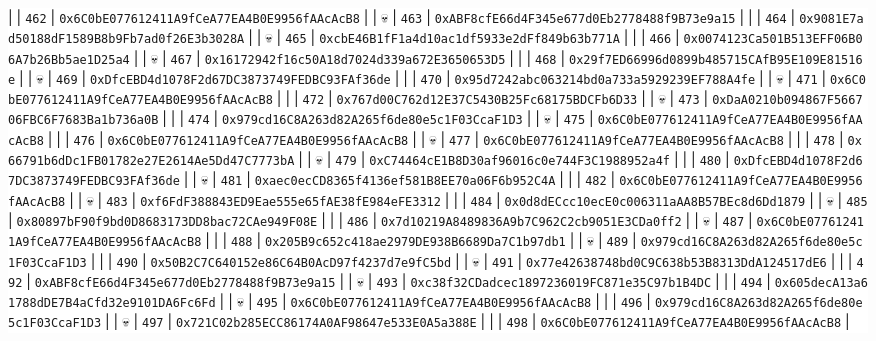 |  | `462` | `0x6C0bE077612411A9fCeA77EA4B0E9956fAAcAcB8` |
| 💀 | `463` | `0xABF8cfE66d4F345e677d0Eb2778488f9B73e9a15` |
|  | `464` | `0x9081E7ad50188dF1589B8b9Fb7ad0f26E3b3028A` |
| 💀 | `465` | `0xcbE46B1fF1a4d10ac1df5933e2dFf849b63b771A` |
|  | `466` | `0x0074123Ca501B513EFF06B06A7b26Bb5ae1D25a4` |
| 💀 | `467` | `0x16172942f16c50A18d7024d339a672E3650653D5` |
|  | `468` | `0x29f7ED66996d0899b485715CAfB95E109E81516e` |
| 💀 | `469` | `0xDfcEBD4d1078F2d67DC3873749FEDBC93FAf36de` |
|  | `470` | `0x95d7242abc063214bd0a733a5929239EF788A4fe` |
| 💀 | `471` | `0x6C0bE077612411A9fCeA77EA4B0E9956fAAcAcB8` |
|  | `472` | `0x767d00C762d12E37C5430B25Fc68175BDCFb6D33` |
| 💀 | `473` | `0xDaA0210b094867F566706FBC6F7683Ba1b736a0B` |
|  | `474` | `0x979cd16C8A263d82A265f6de80e5c1F03CcaF1D3` |
| 💀 | `475` | `0x6C0bE077612411A9fCeA77EA4B0E9956fAAcAcB8` |
|  | `476` | `0x6C0bE077612411A9fCeA77EA4B0E9956fAAcAcB8` |
| 💀 | `477` | `0x6C0bE077612411A9fCeA77EA4B0E9956fAAcAcB8` |
|  | `478` | `0x66791b6dDc1FB01782e27E2614Ae5Dd47C7773bA` |
| 💀 | `479` | `0xC74464cE1B8D30af96016c0e744F3C1988952a4f` |
|  | `480` | `0xDfcEBD4d1078F2d67DC3873749FEDBC93FAf36de` |
| 💀 | `481` | `0xaec0ecCD8365f4136ef581B8EE70a06F6b952C4A` |
|  | `482` | `0x6C0bE077612411A9fCeA77EA4B0E9956fAAcAcB8` |
| 💀 | `483` | `0xf6FdF388843ED9Eae555e65fAE38fE984eFE3312` |
|  | `484` | `0x0d8dECcc10ecE0c006311aAA8B57BEc8d6Dd1879` |
| 💀 | `485` | `0x80897bF90f9bd0D8683173DD8bac72CAe949F08E` |
|  | `486` | `0x7d10219A8489836A9b7C962C2cb9051E3CDa0ff2` |
| 💀 | `487` | `0x6C0bE077612411A9fCeA77EA4B0E9956fAAcAcB8` |
|  | `488` | `0x205B9c652c418ae2979DE938B6689Da7C1b97db1` |
| 💀 | `489` | `0x979cd16C8A263d82A265f6de80e5c1F03CcaF1D3` |
|  | `490` | `0x50B2C7C640152e86C64B0AcD97f4237d7e9fC5bd` |
| 💀 | `491` | `0x77e42638748bd0C9C638b53B8313DdA124517dE6` |
|  | `492` | `0xABF8cfE66d4F345e677d0Eb2778488f9B73e9a15` |
| 💀 | `493` | `0xc38f32CDadcec1897236019FC871e35C97b1B4DC` |
|  | `494` | `0x605decA13a61788dDE7B4aCfd32e9101DA6Fc6Fd` |
| 💀 | `495` | `0x6C0bE077612411A9fCeA77EA4B0E9956fAAcAcB8` |
|  | `496` | `0x979cd16C8A263d82A265f6de80e5c1F03CcaF1D3` |
| 💀 | `497` | `0x721C02b285ECC86174A0AF98647e533E0A5a388E` |
|  | `498` | `0x6C0bE077612411A9fCeA77EA4B0E9956fAAcAcB8` |